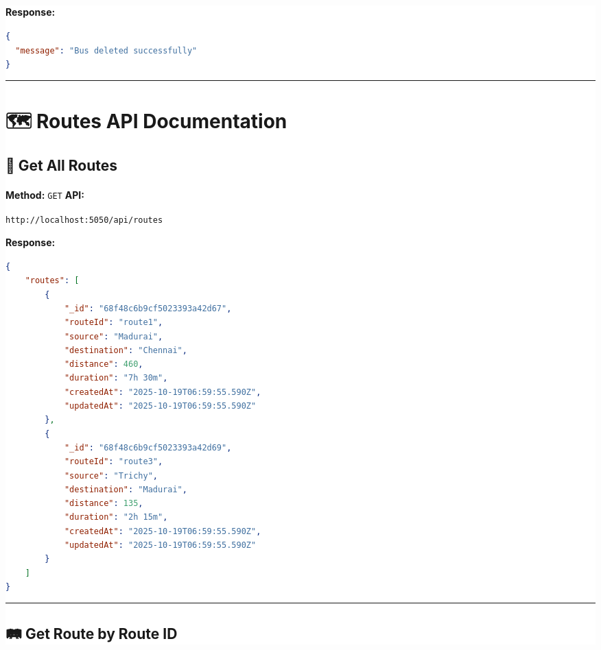 **Response:**

```json
{
  "message": "Bus deleted successfully"
}
```

---


# 🗺️ Routes API Documentation

## 🚏 Get All Routes

**Method:** `GET`
**API:**

```bash
http://localhost:5050/api/routes
```

**Response:**

```json
{
    "routes": [
        {
            "_id": "68f48c6b9cf5023393a42d67",
            "routeId": "route1",
            "source": "Madurai",
            "destination": "Chennai",
            "distance": 460,
            "duration": "7h 30m",
            "createdAt": "2025-10-19T06:59:55.590Z",
            "updatedAt": "2025-10-19T06:59:55.590Z"
        },
        {
            "_id": "68f48c6b9cf5023393a42d69",
            "routeId": "route3",
            "source": "Trichy",
            "destination": "Madurai",
            "distance": 135,
            "duration": "2h 15m",
            "createdAt": "2025-10-19T06:59:55.590Z",
            "updatedAt": "2025-10-19T06:59:55.590Z"
        }
    ]
}
```

---

## 🛤️ Get Route by Route ID
